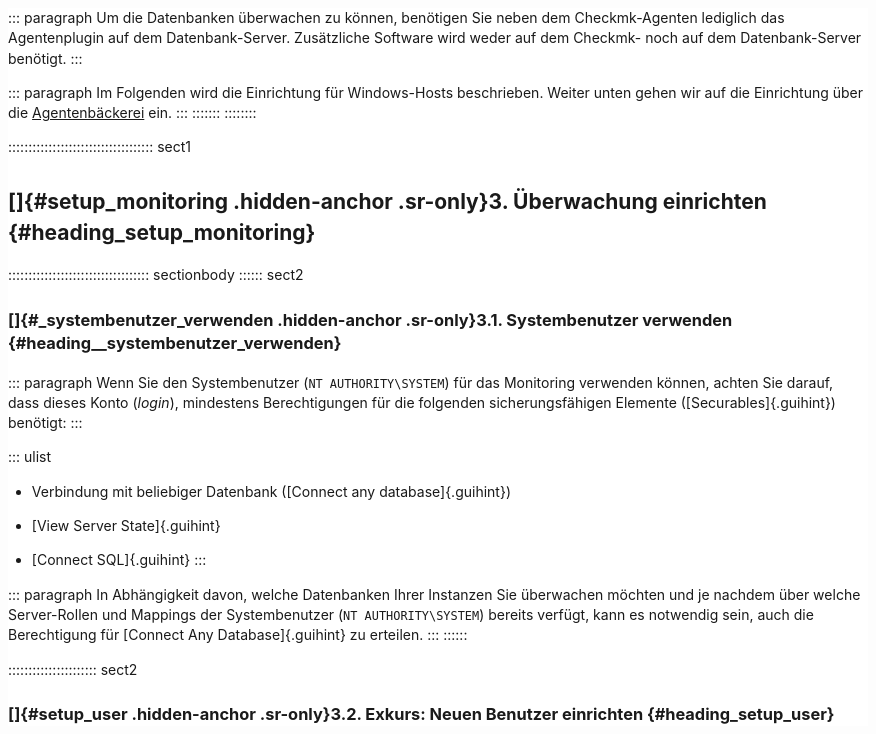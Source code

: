 ::: paragraph
Um die Datenbanken überwachen zu können, benötigen Sie neben dem
Checkmk-Agenten lediglich das Agentenplugin auf dem Datenbank-Server.
Zusätzliche Software wird weder auf dem Checkmk- noch auf dem
Datenbank-Server benötigt.
:::

::: paragraph
Im Folgenden wird die Einrichtung für Windows-Hosts beschrieben. Weiter
unten gehen wir auf die Einrichtung über die
[Agentenbäckerei](monitoring_mysql.html#bakery) ein.
:::
:::::::
::::::::

:::::::::::::::::::::::::::::::::::: sect1
## []{#setup_monitoring .hidden-anchor .sr-only}3. Überwachung einrichten {#heading_setup_monitoring}

::::::::::::::::::::::::::::::::::: sectionbody
:::::: sect2
### []{#_systembenutzer_verwenden .hidden-anchor .sr-only}3.1. Systembenutzer verwenden {#heading__systembenutzer_verwenden}

::: paragraph
Wenn Sie den Systembenutzer (`NT AUTHORITY\SYSTEM`) für das Monitoring
verwenden können, achten Sie darauf, dass dieses Konto (*login*),
mindestens Berechtigungen für die folgenden sicherungsfähigen Elemente
([Securables]{.guihint}) benötigt:
:::

::: ulist
- Verbindung mit beliebiger Datenbank ([Connect any database]{.guihint})

- [View Server State]{.guihint}

- [Connect SQL]{.guihint}
:::

::: paragraph
In Abhängigkeit davon, welche Datenbanken Ihrer Instanzen Sie überwachen
möchten und je nachdem über welche Server-Rollen und Mappings der
Systembenutzer (`NT AUTHORITY\SYSTEM`) bereits verfügt, kann es
notwendig sein, auch die Berechtigung für [Connect Any
Database]{.guihint} zu erteilen.
:::
::::::

:::::::::::::::::::::: sect2
### []{#setup_user .hidden-anchor .sr-only}3.2. Exkurs: Neuen Benutzer einrichten {#heading_setup_user}
